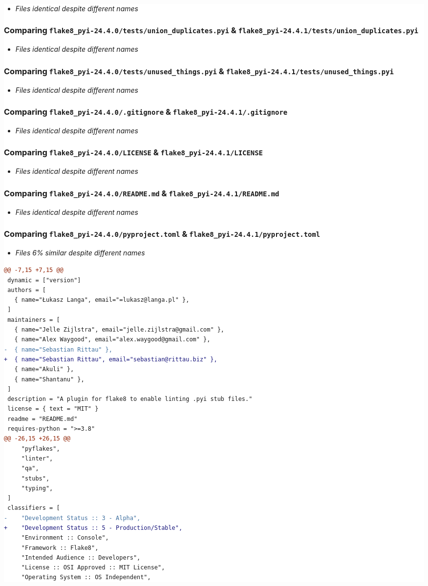  * *Files identical despite different names*

### Comparing `flake8_pyi-24.4.0/tests/union_duplicates.pyi` & `flake8_pyi-24.4.1/tests/union_duplicates.pyi`

 * *Files identical despite different names*

### Comparing `flake8_pyi-24.4.0/tests/unused_things.pyi` & `flake8_pyi-24.4.1/tests/unused_things.pyi`

 * *Files identical despite different names*

### Comparing `flake8_pyi-24.4.0/.gitignore` & `flake8_pyi-24.4.1/.gitignore`

 * *Files identical despite different names*

### Comparing `flake8_pyi-24.4.0/LICENSE` & `flake8_pyi-24.4.1/LICENSE`

 * *Files identical despite different names*

### Comparing `flake8_pyi-24.4.0/README.md` & `flake8_pyi-24.4.1/README.md`

 * *Files identical despite different names*

### Comparing `flake8_pyi-24.4.0/pyproject.toml` & `flake8_pyi-24.4.1/pyproject.toml`

 * *Files 6% similar despite different names*

```diff
@@ -7,15 +7,15 @@
 dynamic = ["version"]
 authors = [
   { name="Łukasz Langa", email="=lukasz@langa.pl" },
 ]
 maintainers = [
   { name="Jelle Zijlstra", email="jelle.zijlstra@gmail.com" },
   { name="Alex Waygood", email="alex.waygood@gmail.com" },
-  { name="Sebastian Rittau" },
+  { name="Sebastian Rittau", email="sebastian@rittau.biz" },
   { name="Akuli" },
   { name="Shantanu" },
 ]
 description = "A plugin for flake8 to enable linting .pyi stub files."
 license = { text = "MIT" }
 readme = "README.md"
 requires-python = ">=3.8"
@@ -26,15 +26,15 @@
     "pyflakes",
     "linter",
     "qa",
     "stubs",
     "typing",
 ]
 classifiers = [
-    "Development Status :: 3 - Alpha",
+    "Development Status :: 5 - Production/Stable",
     "Environment :: Console",
     "Framework :: Flake8",
     "Intended Audience :: Developers",
     "License :: OSI Approved :: MIT License",
     "Operating System :: OS Independent",
```